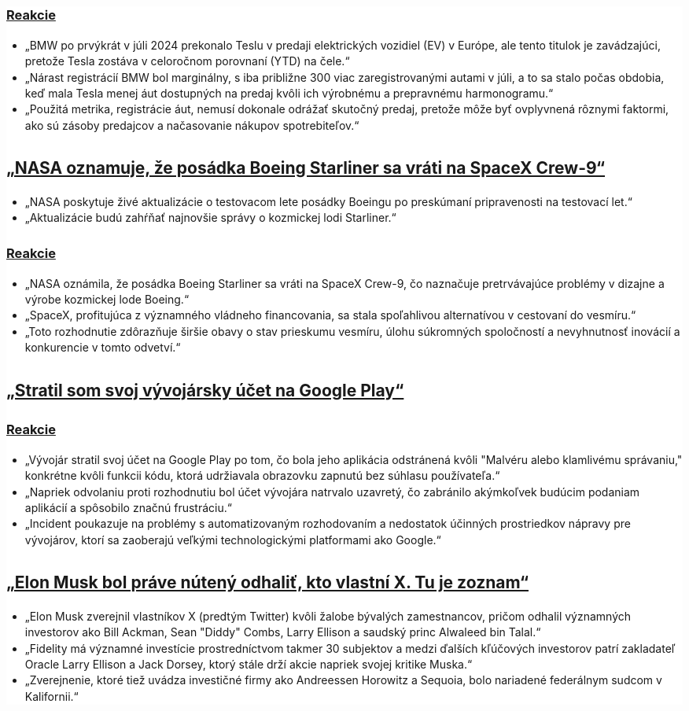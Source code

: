 ### [Reakcie](https://news.ycombinator.com/item?id=41333082)

- „BMW po prvýkrát v júli 2024 prekonalo Teslu v predaji elektrických vozidiel (EV) v Európe, ale tento titulok je zavádzajúci, pretože Tesla zostáva v celoročnom porovnaní (YTD) na čele.“
- „Nárast registrácií BMW bol marginálny, s iba približne 300 viac zaregistrovanými autami v júli, a to sa stalo počas obdobia, keď mala Tesla menej áut dostupných na predaj kvôli ich výrobnému a prepravnému harmonogramu.“
- „Použitá metrika, registrácie áut, nemusí dokonale odrážať skutočný predaj, pretože môže byť ovplyvnená rôznymi faktormi, ako sú zásoby predajcov a načasovanie nákupov spotrebiteľov.“

## [„NASA oznamuje, že posádka Boeing Starliner sa vráti na SpaceX Crew-9“](https://twitter.com/NASA/status/1827393397939634503)

- „NASA poskytuje živé aktualizácie o testovacom lete posádky Boeingu po preskúmaní pripravenosti na testovací let.“
- „Aktualizácie budú zahŕňať najnovšie správy o kozmickej lodi Starliner.“

### [Reakcie](https://news.ycombinator.com/item?id=41339667)

- „NASA oznámila, že posádka Boeing Starliner sa vráti na SpaceX Crew-9, čo naznačuje pretrvávajúce problémy v dizajne a výrobe kozmickej lode Boeing.“
- „SpaceX, profitujúca z významného vládneho financovania, sa stala spoľahlivou alternatívou v cestovaní do vesmíru.“
- „Toto rozhodnutie zdôrazňuje širšie obavy o stav prieskumu vesmíru, úlohu súkromných spoločností a nevyhnutnosť inovácií a konkurencie v tomto odvetví.“

## [„Stratil som svoj vývojársky účet na Google Play“](https://old.reddit.com/r/gamedev/comments/1ezirdx/how_i_lost_my_google_play_dev_account_forever/)

### [Reakcie](https://news.ycombinator.com/item?id=41332537)

- „Vývojár stratil svoj účet na Google Play po tom, čo bola jeho aplikácia odstránená kvôli "Malvéru alebo klamlivému správaniu," konkrétne kvôli funkcii kódu, ktorá udržiavala obrazovku zapnutú bez súhlasu používateľa.“
- „Napriek odvolaniu proti rozhodnutiu bol účet vývojára natrvalo uzavretý, čo zabránilo akýmkoľvek budúcim podaniam aplikácií a spôsobilo značnú frustráciu.“
- „Incident poukazuje na problémy s automatizovaným rozhodovaním a nedostatok účinných prostriedkov nápravy pre vývojárov, ktorí sa zaoberajú veľkými technologickými platformami ako Google.“

## [„Elon Musk bol práve nútený odhaliť, kto vlastní X. Tu je zoznam“](https://fortune.com/2024/08/22/elon-musk-x-twitter-owner-list/)

- „Elon Musk zverejnil vlastníkov X (predtým Twitter) kvôli žalobe bývalých zamestnancov, pričom odhalil významných investorov ako Bill Ackman, Sean "Diddy" Combs, Larry Ellison a saudský princ Alwaleed bin Talal.“
- „Fidelity má významné investície prostredníctvom takmer 30 subjektov a medzi ďalších kľúčových investorov patrí zakladateľ Oracle Larry Ellison a Jack Dorsey, ktorý stále drží akcie napriek svojej kritike Muska.“
- „Zverejnenie, ktoré tiež uvádza investičné firmy ako Andreessen Horowitz a Sequoia, bolo nariadené federálnym sudcom v Kalifornii.“
